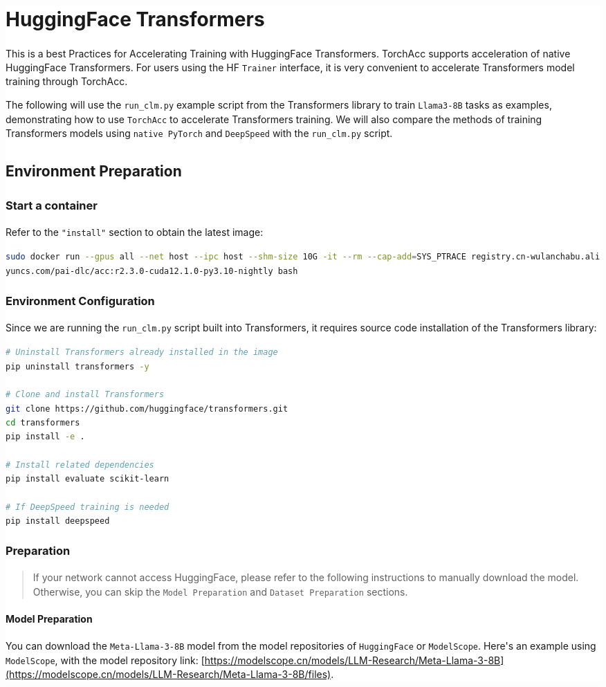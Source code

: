 # HuggingFace Transformers

This is a best Practices for Accelerating Training with HuggingFace Transformers. TorchAcc supports acceleration of native HuggingFace Transformers. For users using the HF `Trainer` interface, it is very convenient to accelerate Transformers model training through TorchAcc.

The following will use the `run_clm.py` example script from the Transformers library to train `Llama3-8B` tasks as examples, demonstrating how to use `TorchAcc` to accelerate Transformers training. We will also compare the methods of training Transformers models using `native PyTorch` and `DeepSpeed` with the `run_clm.py` script.


## Environment Preparation

### Start a container

Refer to the `"install"` section to obtain the latest image:

```bash
sudo docker run --gpus all --net host --ipc host --shm-size 10G -it --rm --cap-add=SYS_PTRACE registry.cn-wulanchabu.aliyuncs.com/pai-dlc/acc:r2.3.0-cuda12.1.0-py3.10-nightly bash
```

### Environment Configuration

Since we are running the `run_clm.py` script built into Transformers, it requires source code installation of the Transformers library:

```bash
# Uninstall Transformers already installed in the image
pip uninstall transformers -y

# Clone and install Transformers
git clone https://github.com/huggingface/transformers.git
cd transformers
pip install -e .

# Install related dependencies
pip install evaluate scikit-learn

# If DeepSpeed training is needed
pip install deepspeed
```

### Preparation

> If your network cannot access HuggingFace, please refer to the following instructions to manually download the model. Otherwise, you can skip the `Model Preparation` and `Dataset Preparation` sections.

#### Model Preparation

You can download the `Meta-Llama-3-8B` model from the model repositories of `HuggingFace` or `ModelScope`. Here's an example using `ModelScope`, with the model repository link: [https://modelscope.cn/models/LLM-Research/Meta-Llama-3-8B](https://modelscope.cn/models/LLM-Research/Meta-Llama-3-8B/files).
